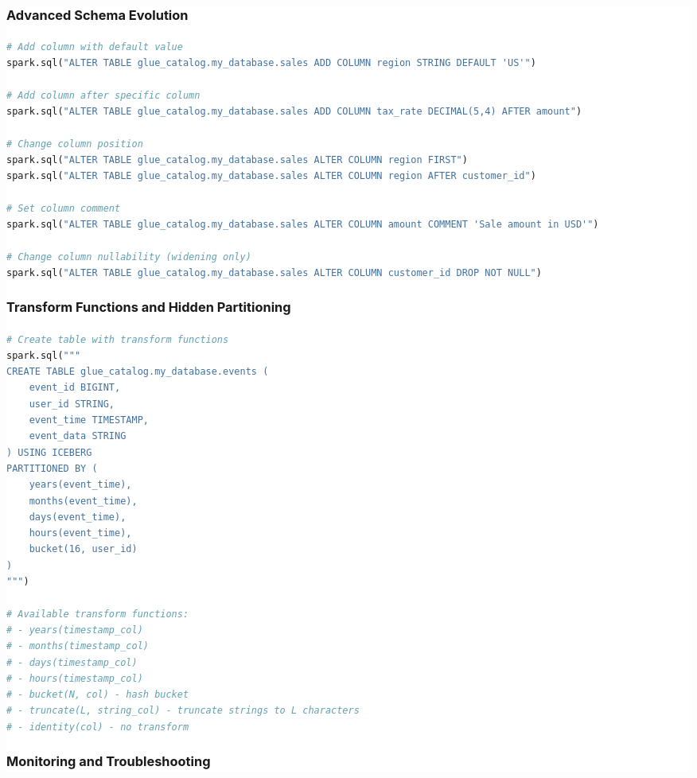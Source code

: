 ### Advanced Schema Evolution
```python
# Add column with default value
spark.sql("ALTER TABLE glue_catalog.my_database.sales ADD COLUMN region STRING DEFAULT 'US'")

# Add column after specific column
spark.sql("ALTER TABLE glue_catalog.my_database.sales ADD COLUMN tax_rate DECIMAL(5,4) AFTER amount")

# Change column position
spark.sql("ALTER TABLE glue_catalog.my_database.sales ALTER COLUMN region FIRST")
spark.sql("ALTER TABLE glue_catalog.my_database.sales ALTER COLUMN region AFTER customer_id")

# Set column comment
spark.sql("ALTER TABLE glue_catalog.my_database.sales ALTER COLUMN amount COMMENT 'Sale amount in USD'")

# Change column nullability (widening only)
spark.sql("ALTER TABLE glue_catalog.my_database.sales ALTER COLUMN customer_id DROP NOT NULL")
```

### Transform Functions and Hidden Partitioning
```python
# Create table with transform functions
spark.sql("""
CREATE TABLE glue_catalog.my_database.events (
    event_id BIGINT,
    user_id STRING,
    event_time TIMESTAMP,
    event_data STRING
) USING ICEBERG
PARTITIONED BY (
    years(event_time),
    months(event_time),
    days(event_time),
    hours(event_time),
    bucket(16, user_id)
)
""")

# Available transform functions:
# - years(timestamp_col)
# - months(timestamp_col) 
# - days(timestamp_col)
# - hours(timestamp_col)
# - bucket(N, col) - hash bucket
# - truncate(L, string_col) - truncate strings to L characters
# - identity(col) - no transform
```

### Monitoring and Troubleshooting
